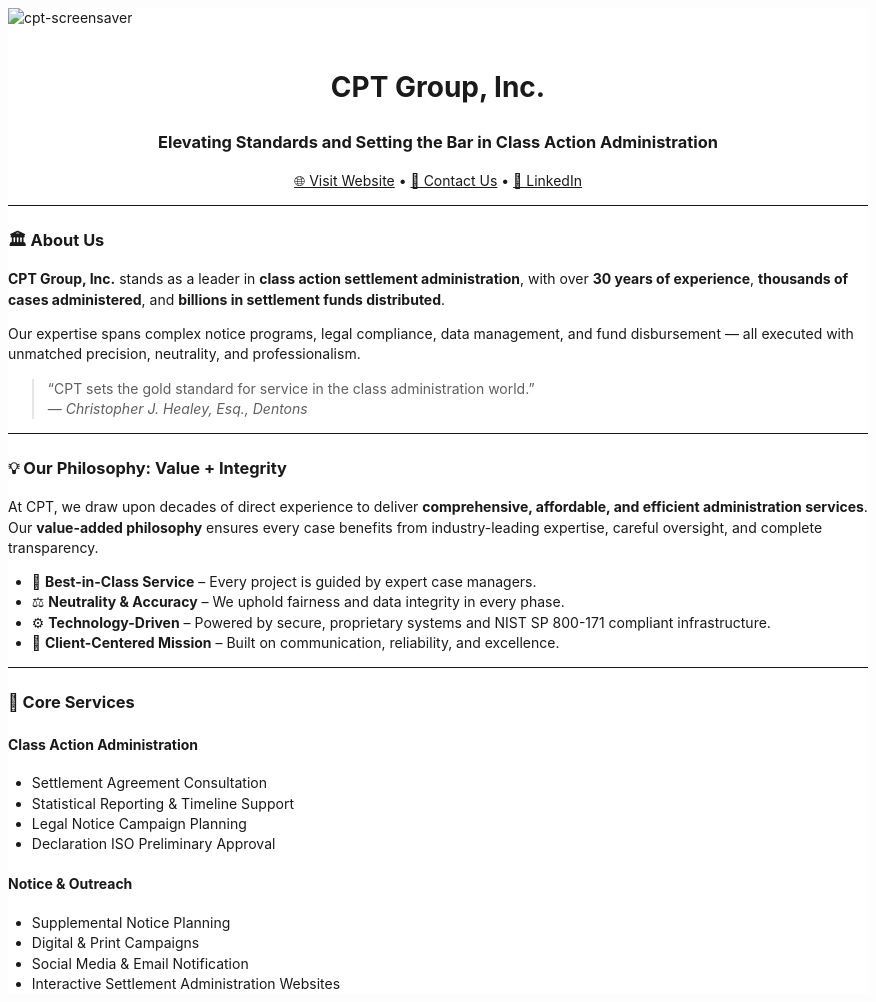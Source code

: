

<img width="3312" height="1872" alt="cpt-screensaver" src="https://github.com/user-attachments/assets/d02fefd2-3427-4fab-913b-ee5541ae6bb8" />


<h1 align="center">CPT Group, Inc.</h1>
<h3 align="center">Elevating Standards and Setting the Bar in Class Action Administration</h3>

<p align="center">
  <a href="https://www.cptgroup.com/">🌐 Visit Website</a> •
  <a href="mailto:info@cptgroup.com">📧 Contact Us</a> •
  <a href="https://www.linkedin.com/company/cpt-group-inc">💼 LinkedIn</a>
</p>

---

### 🏛️ About Us
**CPT Group, Inc.** stands as a leader in **class action settlement administration**, with over **30 years of experience**, **thousands of cases administered**, and **billions in settlement funds distributed**.

Our expertise spans complex notice programs, legal compliance, data management, and fund disbursement — all executed with unmatched precision, neutrality, and professionalism.

> “CPT sets the gold standard for service in the class administration world.”  
> — *Christopher J. Healey, Esq., Dentons*

---

### 💡 Our Philosophy: Value + Integrity
At CPT, we draw upon decades of direct experience to deliver **comprehensive, affordable, and efficient administration services**.  
Our **value-added philosophy** ensures every case benefits from industry-leading expertise, careful oversight, and complete transparency.

- 🧭 **Best-in-Class Service** – Every project is guided by expert case managers.  
- ⚖️ **Neutrality & Accuracy** – We uphold fairness and data integrity in every phase.  
- ⚙️ **Technology-Driven** – Powered by secure, proprietary systems and NIST SP 800-171 compliant infrastructure.  
- 🤝 **Client-Centered Mission** – Built on communication, reliability, and excellence.

---

### 🧩 Core Services

#### **Class Action Administration**
- Settlement Agreement Consultation  
- Statistical Reporting & Timeline Support  
- Legal Notice Campaign Planning  
- Declaration ISO Preliminary Approval  

#### **Notice & Outreach**
- Supplemental Notice Planning  
- Digital & Print Campaigns  
- Social Media & Email Notification  
- Interactive Settlement Administration Websites  
